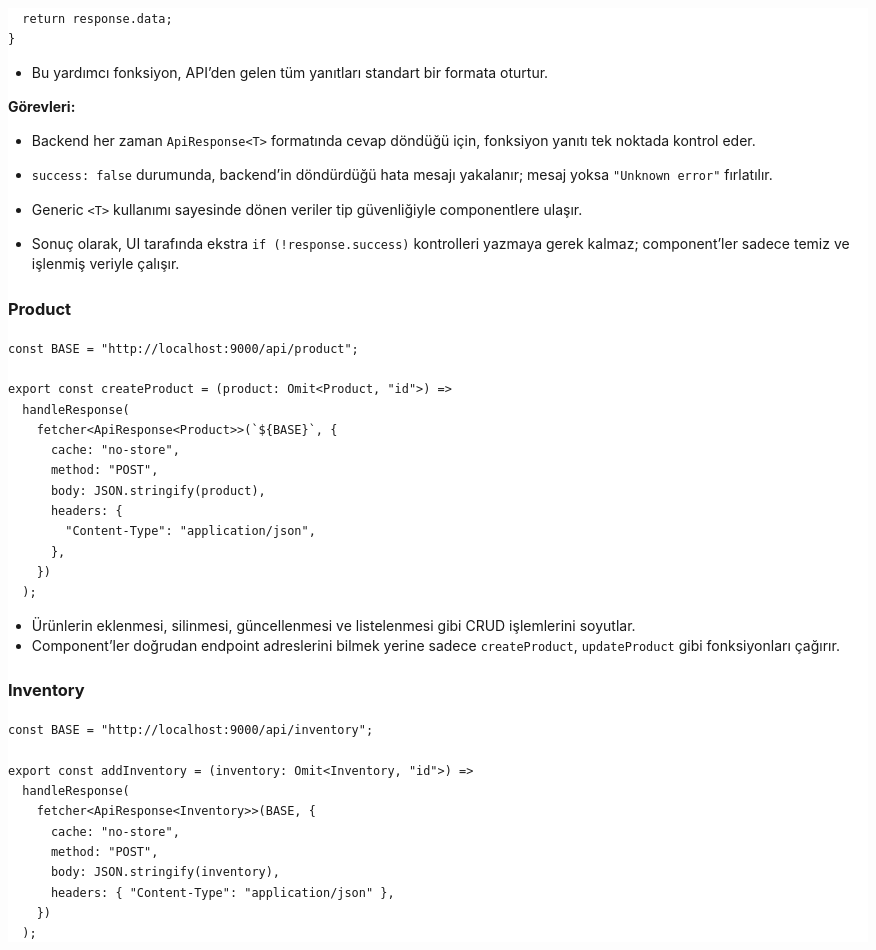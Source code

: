 ```tsx
  return response.data;
}
```

- Bu yardımcı fonksiyon, API’den gelen tüm yanıtları standart bir formata oturtur.

**Görevleri:**

- Backend her zaman `ApiResponse<T>` formatında cevap döndüğü için, fonksiyon yanıtı tek noktada kontrol eder.
- `success: false` durumunda, backend’in döndürdüğü hata mesajı yakalanır; mesaj yoksa `"Unknown error"` fırlatılır.
- Generic `<T>` kullanımı sayesinde dönen veriler tip güvenliğiyle componentlere ulaşır.

- Sonuç olarak, UI tarafında ekstra `if (!response.success)` kontrolleri yazmaya gerek kalmaz; component’ler sadece temiz ve işlenmiş veriyle çalışır.

### Product

```tsx
const BASE = "http://localhost:9000/api/product";

export const createProduct = (product: Omit<Product, "id">) =>
  handleResponse(
    fetcher<ApiResponse<Product>>(`${BASE}`, {
      cache: "no-store",
      method: "POST",
      body: JSON.stringify(product),
      headers: {
        "Content-Type": "application/json",
      },
    })
  );
```

- Ürünlerin eklenmesi, silinmesi, güncellenmesi ve listelenmesi gibi CRUD işlemlerini soyutlar.
- Component’ler doğrudan endpoint adreslerini bilmek yerine sadece `createProduct`, `updateProduct` gibi fonksiyonları çağırır.

### Inventory

```tsx
const BASE = "http://localhost:9000/api/inventory";

export const addInventory = (inventory: Omit<Inventory, "id">) =>
  handleResponse(
    fetcher<ApiResponse<Inventory>>(BASE, {
      cache: "no-store",
      method: "POST",
      body: JSON.stringify(inventory),
      headers: { "Content-Type": "application/json" },
    })
  );
```
